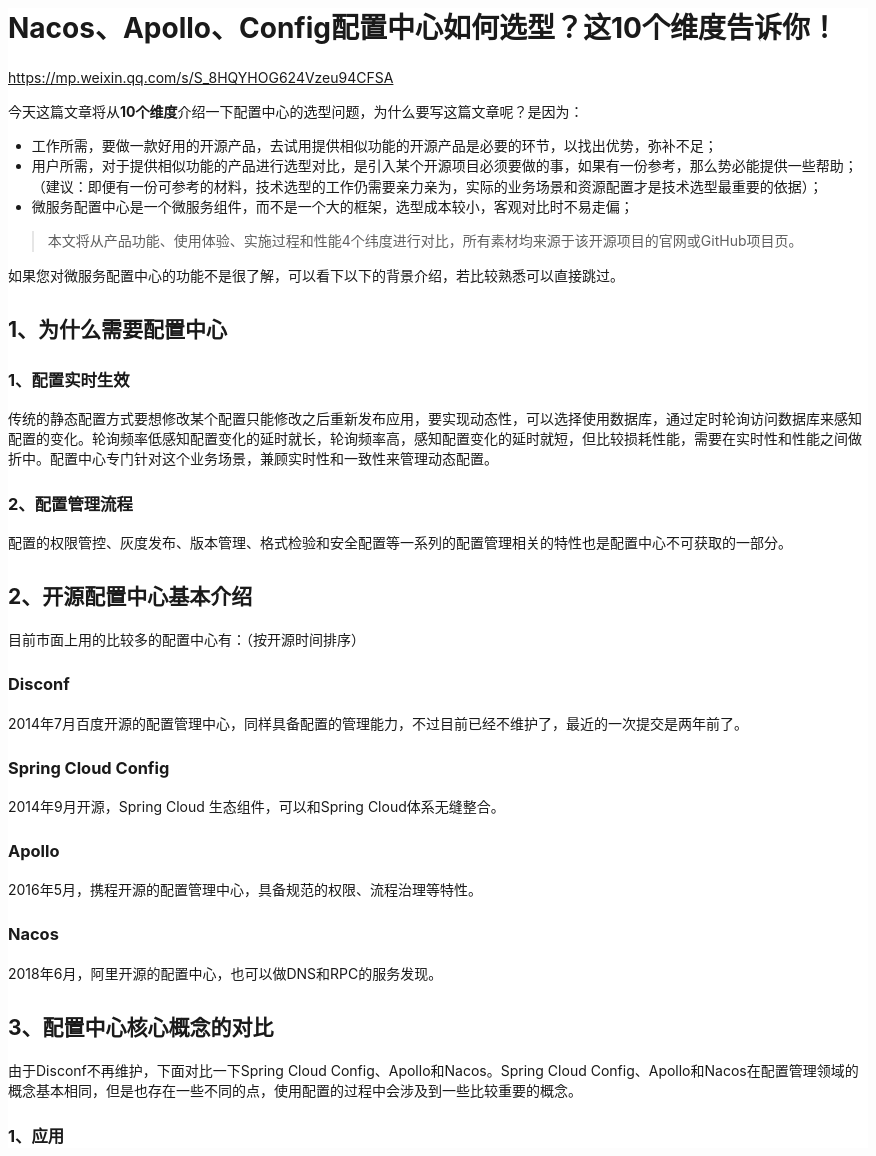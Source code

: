 # Nacos、Apollo、Config配置中心如何选型？这10个维度告诉你！

https://mp.weixin.qq.com/s/S_8HQYHOG624Vzeu94CFSA

今天这篇文章将从**10个维度**介绍一下配置中心的选型问题，为什么要写这篇文章呢？是因为：

- 工作所需，要做一款好用的开源产品，去试用提供相似功能的开源产品是必要的环节，以找出优势，弥补不足；
- 用户所需，对于提供相似功能的产品进行选型对比，是引入某个开源项目必须要做的事，如果有一份参考，那么势必能提供一些帮助；（建议：即便有一份可参考的材料，技术选型的工作仍需要亲力亲为，实际的业务场景和资源配置才是技术选型最重要的依据）；
- 微服务配置中心是一个微服务组件，而不是一个大的框架，选型成本较小，客观对比时不易走偏；

> 本文将从产品功能、使用体验、实施过程和性能4个纬度进行对比，所有素材均来源于该开源项目的官网或GitHub项目页。

如果您对微服务配置中心的功能不是很了解，可以看下以下的背景介绍，若比较熟悉可以直接跳过。

## 1、为什么需要配置中心

### 1、配置实时生效

传统的静态配置方式要想修改某个配置只能修改之后重新发布应用，要实现动态性，可以选择使用数据库，通过定时轮询访问数据库来感知配置的变化。轮询频率低感知配置变化的延时就长，轮询频率高，感知配置变化的延时就短，但比较损耗性能，需要在实时性和性能之间做折中。配置中心专门针对这个业务场景，兼顾实时性和一致性来管理动态配置。

### 2、配置管理流程

配置的权限管控、灰度发布、版本管理、格式检验和安全配置等一系列的配置管理相关的特性也是配置中心不可获取的一部分。

## 2、开源配置中心基本介绍

目前市面上用的比较多的配置中心有：（按开源时间排序）

### Disconf

2014年7月百度开源的配置管理中心，同样具备配置的管理能力，不过目前已经不维护了，最近的一次提交是两年前了。

### Spring Cloud Config

2014年9月开源，Spring Cloud 生态组件，可以和Spring Cloud体系无缝整合。

### Apollo

2016年5月，携程开源的配置管理中心，具备规范的权限、流程治理等特性。

### Nacos

2018年6月，阿里开源的配置中心，也可以做DNS和RPC的服务发现。

## 3、配置中心核心概念的对比

由于Disconf不再维护，下面对比一下Spring Cloud Config、Apollo和Nacos。Spring Cloud Config、Apollo和Nacos在配置管理领域的概念基本相同，但是也存在一些不同的点，使用配置的过程中会涉及到一些比较重要的概念。

### 1、应用

